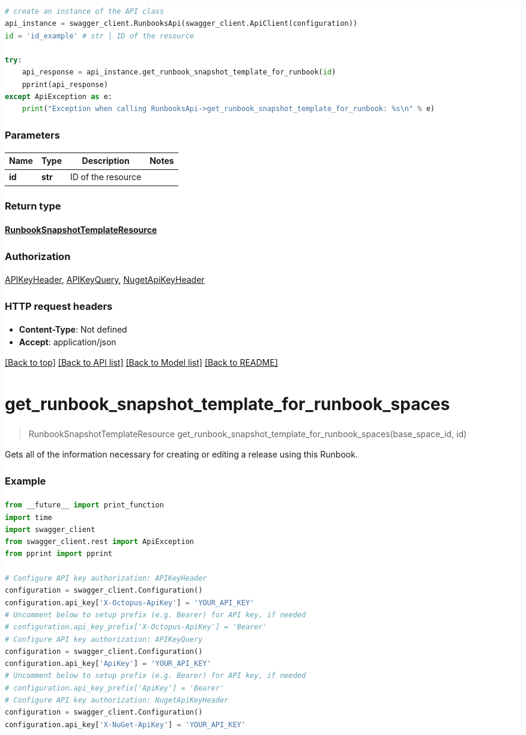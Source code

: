 ```python
# create an instance of the API class
api_instance = swagger_client.RunbooksApi(swagger_client.ApiClient(configuration))
id = 'id_example' # str | ID of the resource

try:
    api_response = api_instance.get_runbook_snapshot_template_for_runbook(id)
    pprint(api_response)
except ApiException as e:
    print("Exception when calling RunbooksApi->get_runbook_snapshot_template_for_runbook: %s\n" % e)
```

### Parameters

Name | Type | Description  | Notes
------------- | ------------- | ------------- | -------------
 **id** | **str**| ID of the resource | 

### Return type

[**RunbookSnapshotTemplateResource**](RunbookSnapshotTemplateResource.md)

### Authorization

[APIKeyHeader](../README.md#APIKeyHeader), [APIKeyQuery](../README.md#APIKeyQuery), [NugetApiKeyHeader](../README.md#NugetApiKeyHeader)

### HTTP request headers

 - **Content-Type**: Not defined
 - **Accept**: application/json

[[Back to top]](#) [[Back to API list]](../README.md#documentation-for-api-endpoints) [[Back to Model list]](../README.md#documentation-for-models) [[Back to README]](../README.md)

# **get_runbook_snapshot_template_for_runbook_spaces**
> RunbookSnapshotTemplateResource get_runbook_snapshot_template_for_runbook_spaces(base_space_id, id)



Gets all of the information necessary for creating or editing a release using this Runbook.

### Example
```python
from __future__ import print_function
import time
import swagger_client
from swagger_client.rest import ApiException
from pprint import pprint

# Configure API key authorization: APIKeyHeader
configuration = swagger_client.Configuration()
configuration.api_key['X-Octopus-ApiKey'] = 'YOUR_API_KEY'
# Uncomment below to setup prefix (e.g. Bearer) for API key, if needed
# configuration.api_key_prefix['X-Octopus-ApiKey'] = 'Bearer'
# Configure API key authorization: APIKeyQuery
configuration = swagger_client.Configuration()
configuration.api_key['ApiKey'] = 'YOUR_API_KEY'
# Uncomment below to setup prefix (e.g. Bearer) for API key, if needed
# configuration.api_key_prefix['ApiKey'] = 'Bearer'
# Configure API key authorization: NugetApiKeyHeader
configuration = swagger_client.Configuration()
configuration.api_key['X-NuGet-ApiKey'] = 'YOUR_API_KEY'
```